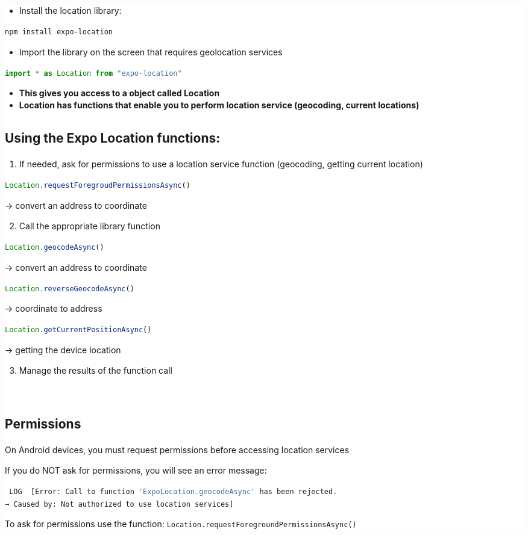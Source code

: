 - Install the location library:

```bash
npm install expo-location
```

- Import the library on the screen that requires geolocation services

```javascript
import * as Location from "expo-location"
```

- **This gives you access to a object called Location**
- **Location has functions that enable you to perform location service (geocoding, current locations)**

## Using the Expo Location functions:

1.	If needed, ask for permissions to use a location service function (geocoding, getting current location)

```javascript
Location.requestForegroudPermissionsAsync()		
```

→ convert an address to coordinate


2.	Call the appropriate library function
```js
Location.geocodeAsync()		
```
→ convert an address to coordinate

```js
Location.reverseGeocodeAsync() 
```
→ coordinate to address

```js
Location.getCurrentPositionAsync()  
```
→ getting the device location


3.	Manage the results of the function call

 
## Permissions

On Android devices, you must request permissions before accessing location services

If you do NOT ask for permissions, you will see an error message:
```bash
 LOG  [Error: Call to function 'ExpoLocation.geocodeAsync' has been rejected.
→ Caused by: Not authorized to use location services]
```


To ask for permissions use the function: `Location.requestForegroundPermissionsAsync()`
